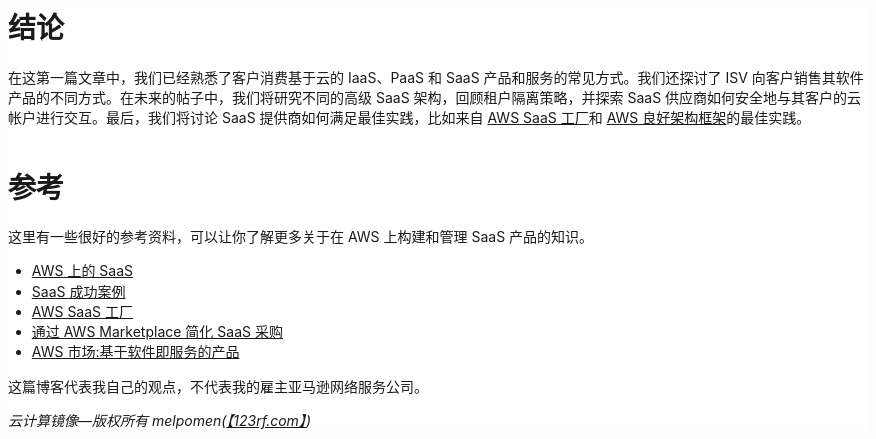 # 结论

在这第一篇文章中，我们已经熟悉了客户消费基于云的 IaaS、PaaS 和 SaaS 产品和服务的常见方式。我们还探讨了 ISV 向客户销售其软件产品的不同方式。在未来的帖子中，我们将研究不同的高级 SaaS 架构，回顾租户隔离策略，并探索 SaaS 供应商如何安全地与其客户的云帐户进行交互。最后，我们将讨论 SaaS 提供商如何满足最佳实践，比如来自 [AWS SaaS 工厂](https://aws.amazon.com/partners/saas-factory/)和 [AWS 良好架构框架](https://aws.amazon.com/architecture/well-architected/)的最佳实践。

# 参考

这里有一些很好的参考资料，可以让你了解更多关于在 AWS 上构建和管理 SaaS 产品的知识。

*   [AWS 上的 SaaS](https://aws.amazon.com/partners/saas-on-aws/)
*   [SaaS 成功案例](https://aws.amazon.com/partners/saas-on-aws/success/)
*   [AWS SaaS 工厂](https://aws.amazon.com/partners/saas-factory/)
*   [通过 AWS Marketplace 简化 SaaS 采购](https://aws.amazon.com/marketplace/saas)
*   [AWS 市场:基于软件即服务的产品](https://docs.aws.amazon.com/marketplace/latest/userguide/software-as-a-service-based-products-saas.html)

这篇博客代表我自己的观点，不代表我的雇主亚马逊网络服务公司。

*云计算镜像—版权所有 melpomen(*[*【123rf.com】*](https://www.123rf.com/)*)*